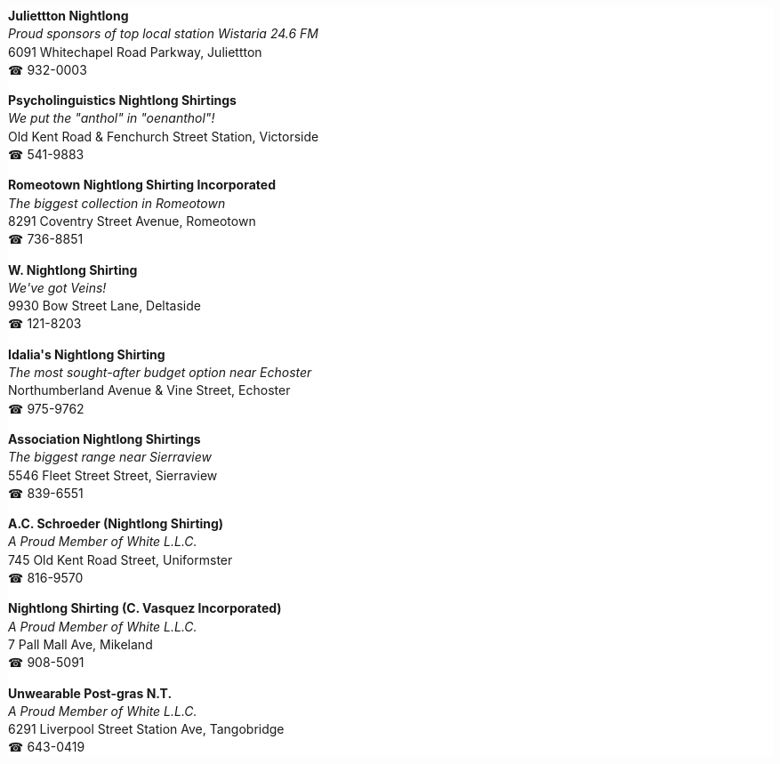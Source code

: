 **Juliettton Nightlong**  
_Proud sponsors of top local station Wistaria 24.6 FM_  
6091 Whitechapel Road Parkway, Juliettton  
☎ 932-0003

**Psycholinguistics Nightlong Shirtings**  
_We put the "anthol" in "oenanthol"!_  
Old Kent Road & Fenchurch Street Station, Victorside  
☎ 541-9883

**Romeotown Nightlong Shirting Incorporated**  
_The biggest collection in Romeotown_  
8291 Coventry Street Avenue, Romeotown  
☎ 736-8851

**W. Nightlong Shirting**  
_We've got Veins!_  
9930 Bow Street Lane, Deltaside  
☎ 121-8203

**Idalia's Nightlong Shirting**  
_The most sought-after budget option near Echoster_  
Northumberland Avenue & Vine Street, Echoster  
☎ 975-9762

**Association Nightlong Shirtings**  
_The biggest range near Sierraview_  
5546 Fleet Street Street, Sierraview  
☎ 839-6551

**A.C. Schroeder (Nightlong Shirting)**  
_A Proud Member of White L.L.C._  
745 Old Kent Road Street, Uniformster  
☎ 816-9570

**Nightlong Shirting (C. Vasquez Incorporated)**  
_A Proud Member of White L.L.C._  
7 Pall Mall Ave, Mikeland  
☎ 908-5091

**Unwearable Post-gras N.T.**  
_A Proud Member of White L.L.C._  
6291 Liverpool Street Station Ave, Tangobridge  
☎ 643-0419

